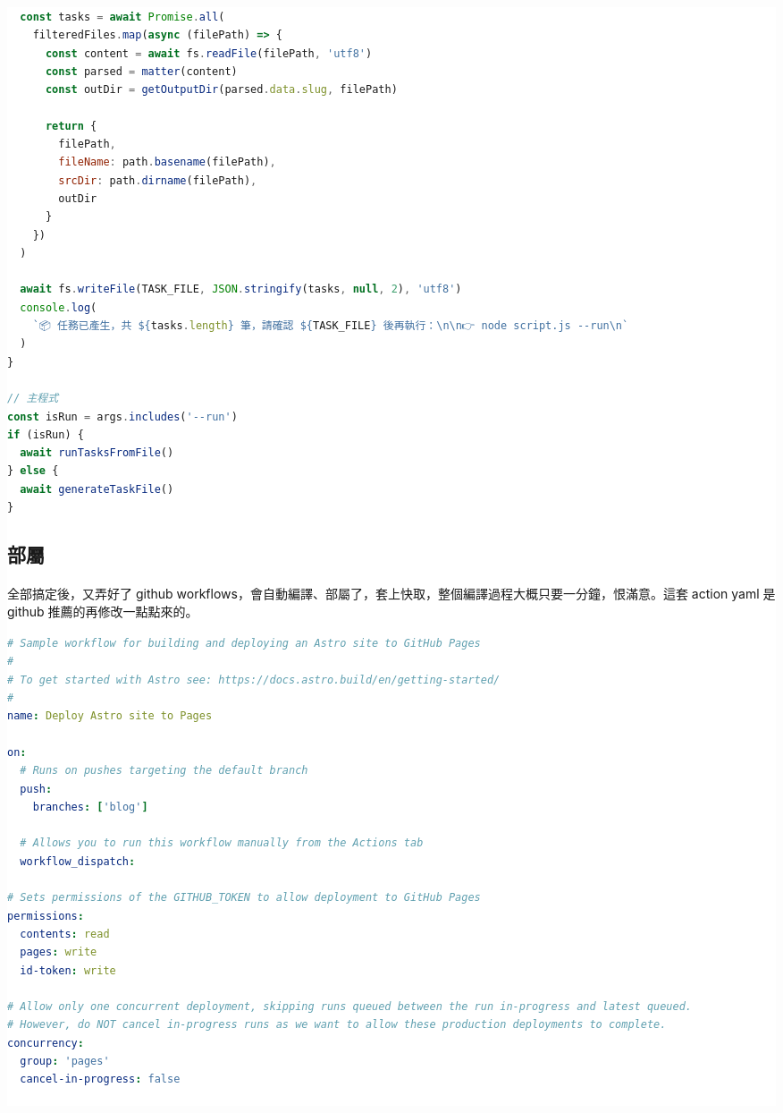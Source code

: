 ```js  
  const tasks = await Promise.all(  
    filteredFiles.map(async (filePath) => {  
      const content = await fs.readFile(filePath, 'utf8')  
      const parsed = matter(content)  
      const outDir = getOutputDir(parsed.data.slug, filePath)  
  
      return {  
        filePath,  
        fileName: path.basename(filePath),  
        srcDir: path.dirname(filePath),  
        outDir  
      }  
    })  
  )  
  
  await fs.writeFile(TASK_FILE, JSON.stringify(tasks, null, 2), 'utf8')  
  console.log(  
    `📦 任務已產生，共 ${tasks.length} 筆，請確認 ${TASK_FILE} 後再執行：\n\n👉 node script.js --run\n`  
  )  
}  
  
// 主程式  
const isRun = args.includes('--run')  
if (isRun) {  
  await runTasksFromFile()  
} else {  
  await generateTaskFile()  
}  
```  
  
## 部屬  
  
全部搞定後，又弄好了 github workflows，會自動編譯、部屬了，套上快取，整個編譯過程大概只要一分鐘，恨滿意。這套 action yaml 是 github 推薦的再修改一點點來的。  
  
```yaml  
# Sample workflow for building and deploying an Astro site to GitHub Pages  
#  
# To get started with Astro see: https://docs.astro.build/en/getting-started/  
#  
name: Deploy Astro site to Pages  
  
on:  
  # Runs on pushes targeting the default branch  
  push:  
    branches: ['blog']  
  
  # Allows you to run this workflow manually from the Actions tab  
  workflow_dispatch:  
  
# Sets permissions of the GITHUB_TOKEN to allow deployment to GitHub Pages  
permissions:  
  contents: read  
  pages: write  
  id-token: write  
  
# Allow only one concurrent deployment, skipping runs queued between the run in-progress and latest queued.  
# However, do NOT cancel in-progress runs as we want to allow these production deployments to complete.  
concurrency:  
  group: 'pages'  
  cancel-in-progress: false  
  
```